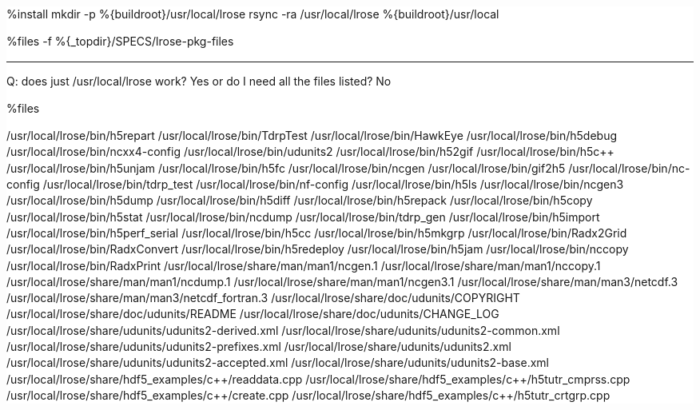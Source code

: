 %install
mkdir -p %{buildroot}/usr/local/lrose
rsync -ra /usr/local/lrose %{buildroot}/usr/local

%files -f %{_topdir}/SPECS/lrose-pkg-files

-----------

Q: does just /usr/local/lrose work? Yes
or do I need all the files listed? No

%files

/usr/local/lrose/bin/h5repart
/usr/local/lrose/bin/TdrpTest
/usr/local/lrose/bin/HawkEye
/usr/local/lrose/bin/h5debug
/usr/local/lrose/bin/ncxx4-config
/usr/local/lrose/bin/udunits2
/usr/local/lrose/bin/h52gif
/usr/local/lrose/bin/h5c++
/usr/local/lrose/bin/h5unjam
/usr/local/lrose/bin/h5fc
/usr/local/lrose/bin/ncgen
/usr/local/lrose/bin/gif2h5
/usr/local/lrose/bin/nc-config
/usr/local/lrose/bin/tdrp_test
/usr/local/lrose/bin/nf-config
/usr/local/lrose/bin/h5ls
/usr/local/lrose/bin/ncgen3
/usr/local/lrose/bin/h5dump
/usr/local/lrose/bin/h5diff
/usr/local/lrose/bin/h5repack
/usr/local/lrose/bin/h5copy
/usr/local/lrose/bin/h5stat
/usr/local/lrose/bin/ncdump
/usr/local/lrose/bin/tdrp_gen
/usr/local/lrose/bin/h5import
/usr/local/lrose/bin/h5perf_serial
/usr/local/lrose/bin/h5cc
/usr/local/lrose/bin/h5mkgrp
/usr/local/lrose/bin/Radx2Grid
/usr/local/lrose/bin/RadxConvert
/usr/local/lrose/bin/h5redeploy
/usr/local/lrose/bin/h5jam
/usr/local/lrose/bin/nccopy
/usr/local/lrose/bin/RadxPrint
/usr/local/lrose/share/man/man1/ncgen.1
/usr/local/lrose/share/man/man1/nccopy.1
/usr/local/lrose/share/man/man1/ncdump.1
/usr/local/lrose/share/man/man1/ncgen3.1
/usr/local/lrose/share/man/man3/netcdf.3
/usr/local/lrose/share/man/man3/netcdf_fortran.3
/usr/local/lrose/share/doc/udunits/COPYRIGHT
/usr/local/lrose/share/doc/udunits/README
/usr/local/lrose/share/doc/udunits/CHANGE_LOG
/usr/local/lrose/share/udunits/udunits2-derived.xml
/usr/local/lrose/share/udunits/udunits2-common.xml
/usr/local/lrose/share/udunits/udunits2-prefixes.xml
/usr/local/lrose/share/udunits/udunits2.xml
/usr/local/lrose/share/udunits/udunits2-accepted.xml
/usr/local/lrose/share/udunits/udunits2-base.xml
/usr/local/lrose/share/hdf5_examples/c++/readdata.cpp
/usr/local/lrose/share/hdf5_examples/c++/h5tutr_cmprss.cpp
/usr/local/lrose/share/hdf5_examples/c++/create.cpp
/usr/local/lrose/share/hdf5_examples/c++/h5tutr_crtgrp.cpp